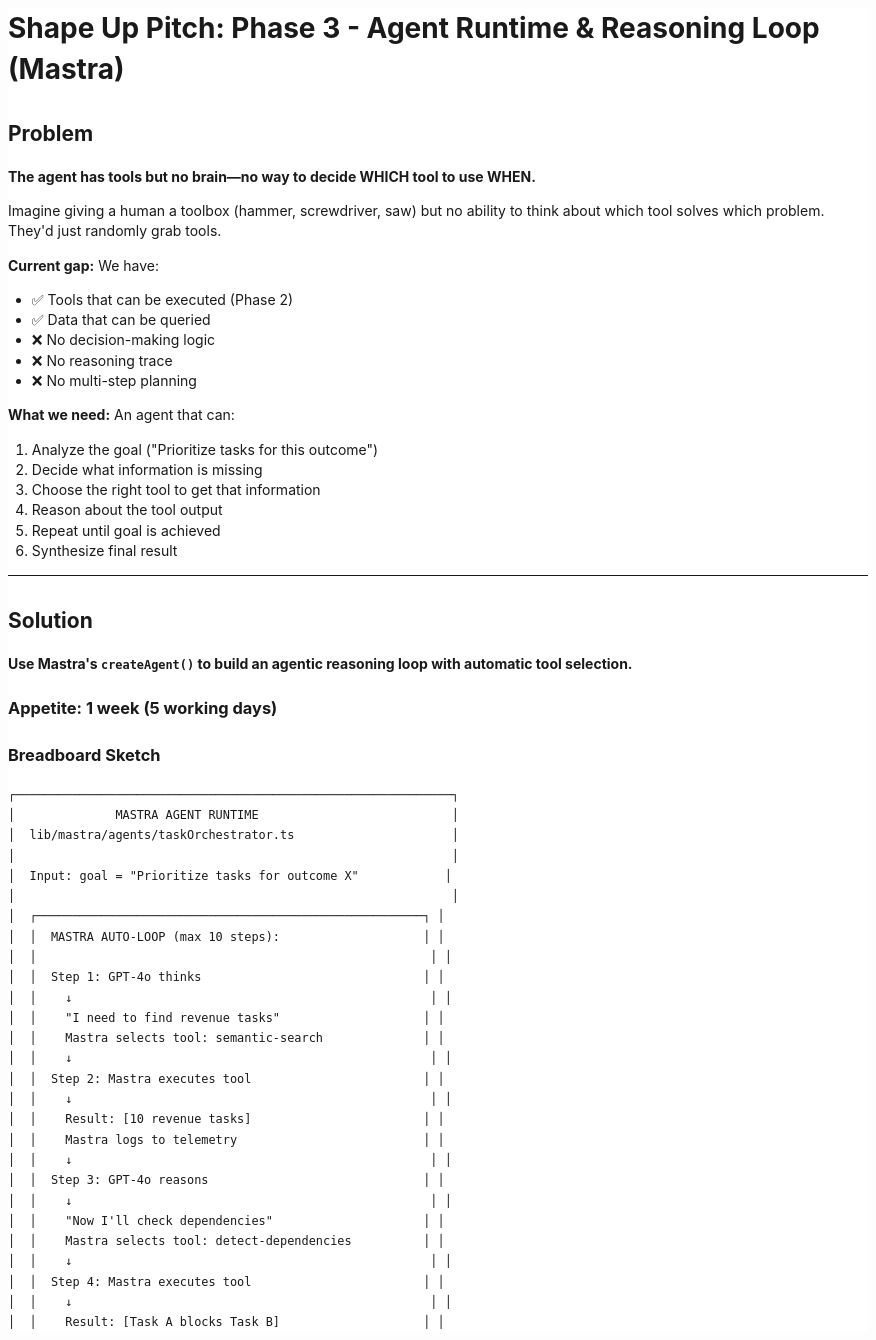 # Shape Up Pitch: Phase 3 - Agent Runtime & Reasoning Loop (Mastra)

## Problem

**The agent has tools but no brain—no way to decide WHICH tool to use WHEN.**

Imagine giving a human a toolbox (hammer, screwdriver, saw) but no ability to think about which tool solves which problem. They'd just randomly grab tools.

**Current gap:** We have:
- ✅ Tools that can be executed (Phase 2)
- ✅ Data that can be queried
- ❌ No decision-making logic
- ❌ No reasoning trace
- ❌ No multi-step planning

**What we need:** An agent that can:
1. Analyze the goal ("Prioritize tasks for this outcome")
2. Decide what information is missing
3. Choose the right tool to get that information
4. Reason about the tool output
5. Repeat until goal is achieved
6. Synthesize final result

---

## Solution

**Use Mastra's `createAgent()` to build an agentic reasoning loop with automatic tool selection.**

### Appetite: 1 week (5 working days)

### Breadboard Sketch

```
┌─────────────────────────────────────────────────────────────┐
│              MASTRA AGENT RUNTIME                           │
│  lib/mastra/agents/taskOrchestrator.ts                      │
│                                                             │
│  Input: goal = "Prioritize tasks for outcome X"            │
│                                                             │
│  ┌──────────────────────────────────────────────────────┐ │
│  │  MASTRA AUTO-LOOP (max 10 steps):                    │ │
│  │                                                       │ │
│  │  Step 1: GPT-4o thinks                               │ │
│  │    ↓                                                  │ │
│  │    "I need to find revenue tasks"                    │ │
│  │    Mastra selects tool: semantic-search              │ │
│  │    ↓                                                  │ │
│  │  Step 2: Mastra executes tool                        │ │
│  │    ↓                                                  │ │
│  │    Result: [10 revenue tasks]                        │ │
│  │    Mastra logs to telemetry                          │ │
│  │    ↓                                                  │ │
│  │  Step 3: GPT-4o reasons                              │ │
│  │    ↓                                                  │ │
│  │    "Now I'll check dependencies"                     │ │
│  │    Mastra selects tool: detect-dependencies          │ │
│  │    ↓                                                  │ │
│  │  Step 4: Mastra executes tool                        │ │
│  │    ↓                                                  │ │
│  │    Result: [Task A blocks Task B]                    │ │
```